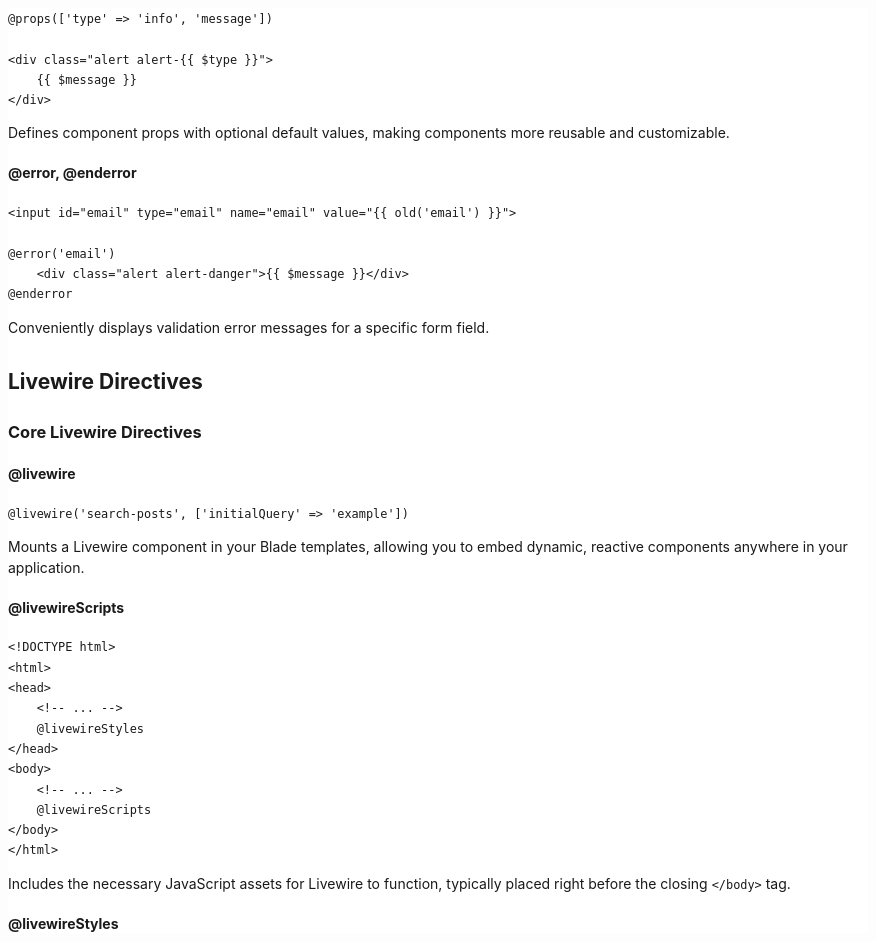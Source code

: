 ```blade
@props(['type' => 'info', 'message'])

<div class="alert alert-{{ $type }}">
    {{ $message }}
</div>
```

Defines component props with optional default values, making components more reusable and customizable.

#### @error, @enderror

```blade
<input id="email" type="email" name="email" value="{{ old('email') }}">

@error('email')
    <div class="alert alert-danger">{{ $message }}</div>
@enderror
```

Conveniently displays validation error messages for a specific form field.

## Livewire Directives

### Core Livewire Directives

#### @livewire

```blade
@livewire('search-posts', ['initialQuery' => 'example'])
```

Mounts a Livewire component in your Blade templates, allowing you to embed dynamic, reactive components anywhere in your application.

#### @livewireScripts

```blade
<!DOCTYPE html>
<html>
<head>
    <!-- ... -->
    @livewireStyles
</head>
<body>
    <!-- ... -->
    @livewireScripts
</body>
</html>
```

Includes the necessary JavaScript assets for Livewire to function, typically placed right before the closing `</body>` tag.

#### @livewireStyles

